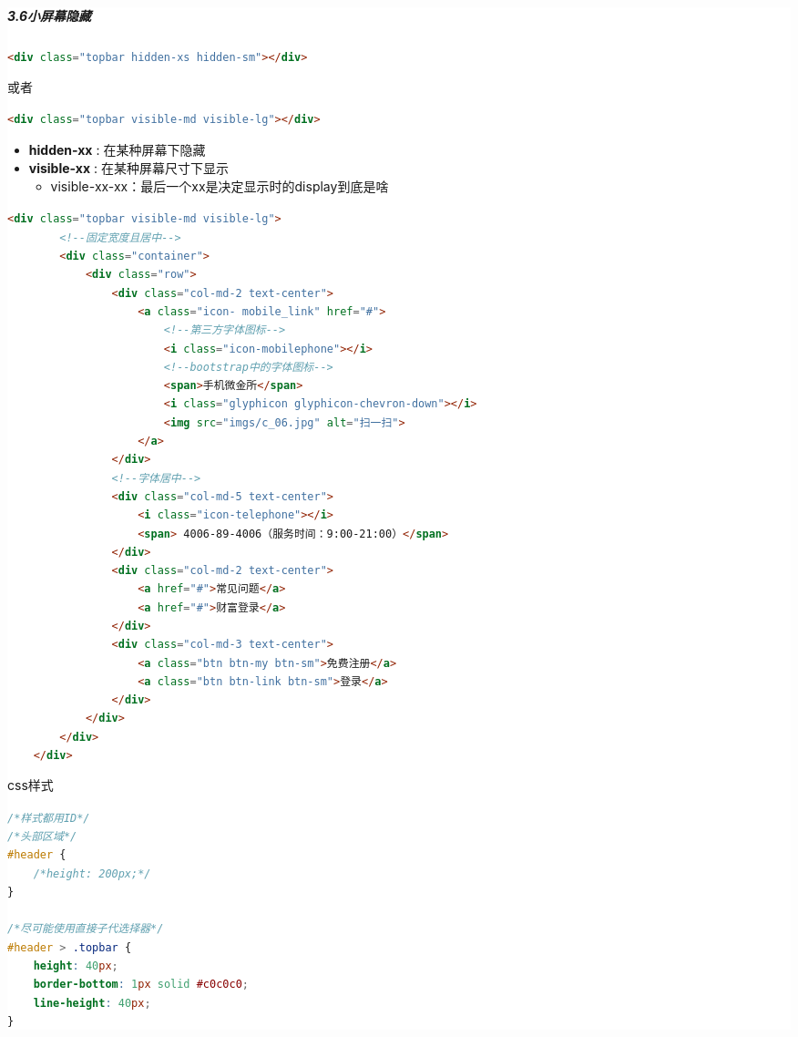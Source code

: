 ```css
```

##### 3.6小屏幕隐藏

```html
<div class="topbar hidden-xs hidden-sm"></div>
```

或者

```html
<div class="topbar visible-md visible-lg"></div>
```

- __hidden-xx__ : 在某种屏幕下隐藏 
- __visible-xx__ : 在某种屏幕尺寸下显示
  - visible-xx-xx：最后一个xx是决定显示时的display到底是啥

```html
<div class="topbar visible-md visible-lg">
        <!--固定宽度且居中-->
        <div class="container">
            <div class="row">
                <div class="col-md-2 text-center">
                    <a class="icon- mobile_link" href="#">
                        <!--第三方字体图标-->
                        <i class="icon-mobilephone"></i>
                        <!--bootstrap中的字体图标-->
                        <span>手机微金所</span>
                        <i class="glyphicon glyphicon-chevron-down"></i>
                        <img src="imgs/c_06.jpg" alt="扫一扫">
                    </a>
                </div>
                <!--字体居中-->
                <div class="col-md-5 text-center">
                    <i class="icon-telephone"></i>
                    <span> 4006-89-4006（服务时间：9:00-21:00）</span>
                </div>
                <div class="col-md-2 text-center">
                    <a href="#">常见问题</a>
                    <a href="#">财富登录</a>
                </div>
                <div class="col-md-3 text-center">
                    <a class="btn btn-my btn-sm">免费注册</a>
                    <a class="btn btn-link btn-sm">登录</a>
                </div>
            </div>
        </div>
    </div>
```

css样式

```css
/*样式都用ID*/
/*头部区域*/
#header {
    /*height: 200px;*/
}

/*尽可能使用直接子代选择器*/
#header > .topbar {
    height: 40px;
    border-bottom: 1px solid #c0c0c0;
    line-height: 40px;
}


```